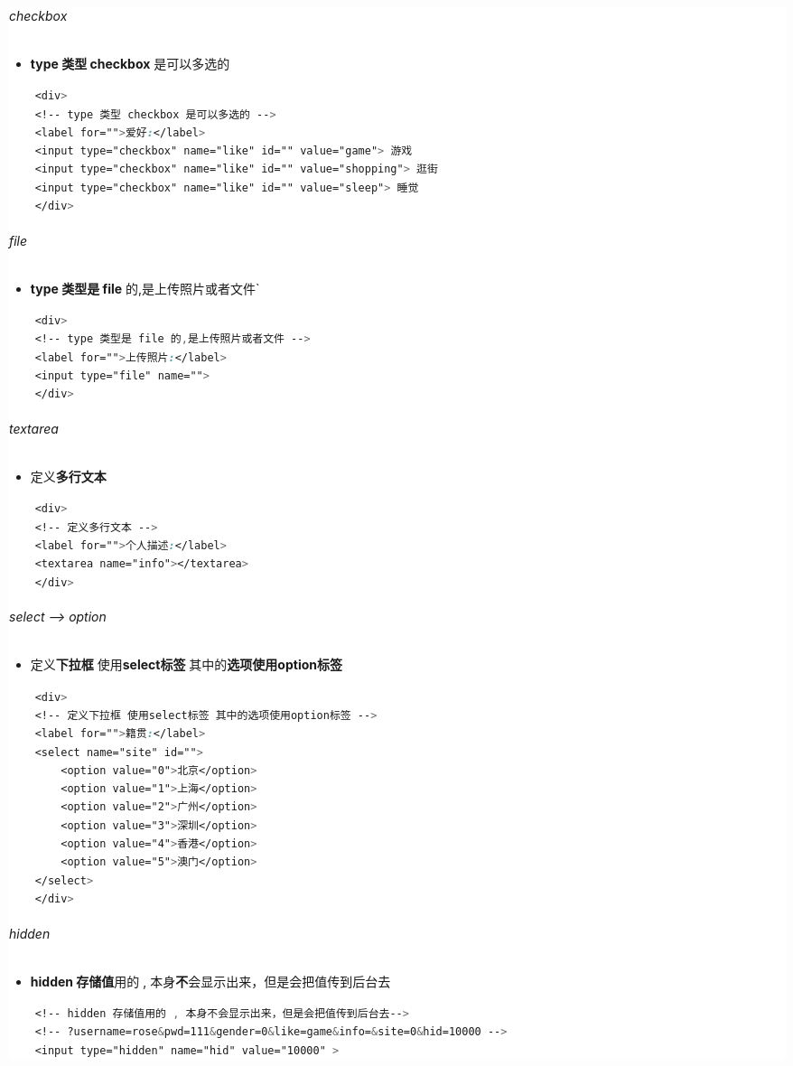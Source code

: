 ###### checkbox
- **type 类型 checkbox** 是可以多选的
```css
    <div>
    <!-- type 类型 checkbox 是可以多选的 -->
    <label for="">爱好:</label>
    <input type="checkbox" name="like" id="" value="game"> 游戏
    <input type="checkbox" name="like" id="" value="shopping"> 逛街
    <input type="checkbox" name="like" id="" value="sleep"> 睡觉
    </div>  
```

###### file
- **type 类型是 file** 的,是上传照片或者文件`
```css
    <div>
    <!-- type 类型是 file 的,是上传照片或者文件 -->
    <label for="">上传照片:</label>
    <input type="file" name="">
    </div>
```
###### textarea
- 定义**多行文本**
```css
    <div>
    <!-- 定义多行文本 -->
    <label for="">个人描述:</label>
    <textarea name="info"></textarea>
    </div>  
```

###### select --> option
- 定义**下拉框** 使用**select标签** 其中的**选项使用option标签**
```css
    <div>
    <!-- 定义下拉框 使用select标签 其中的选项使用option标签 -->
    <label for="">籍贯:</label>   
    <select name="site" id="">
        <option value="0">北京</option>
        <option value="1">上海</option>
        <option value="2">广州</option>
        <option value="3">深圳</option>
        <option value="4">香港</option>
        <option value="5">澳门</option>
    </select>
    </div>
```
###### hidden
- **hidden 存储值**用的 , 本身**不**会显示出来，但是会把值传到后台去
```css
    <!-- hidden 存储值用的 , 本身不会显示出来，但是会把值传到后台去-->
    <!-- ?username=rose&pwd=111&gender=0&like=game&info=&site=0&hid=10000 -->
    <input type="hidden" name="hid" value="10000" >
```
